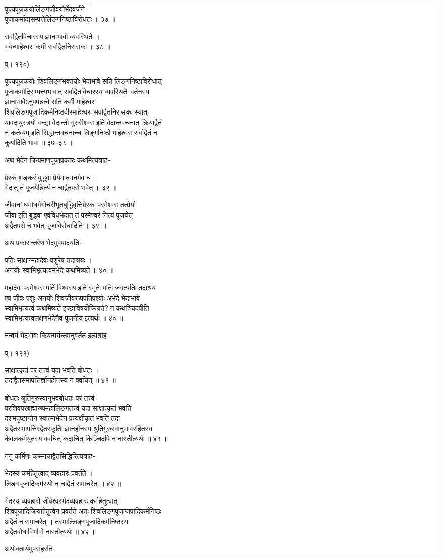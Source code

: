 पूज्यपूजकयोर्लिङ्गजीवयोर्भेदवर्जने ।  
पूजाकर्माद्यसम्पत्तेर्लिङ्गनिष्ठाविरोधतः ॥ ३७ ॥

सर्वाद्वैतविचारस्य ज्ञानाभावो व्यवस्थितेः ।  
भवेन्माहेश्वरः कर्मी सर्वाद्वैतनिरासकः ॥ ३८ ॥

प्। १९०)

पूज्यपूजकयोः शिवलिङ्गभक्तयोः भेदाभावे सति लिङ्गनिष्ठाविरोधात्   
पूजाकर्मादिसम्पत्त्यभावात् सर्वाद्वैतविचारस्य व्यवस्थितेः वर्तनस्य   
ज्ञानाभावेऽनुपपन्नत्वे सति कर्मी माहेश्वरः   
शिवलिङ्गपूजादिकर्मनिष्ठवीरमाहेश्वरः सर्वाद्वैतनिरासकः स्यात्   
यावदायुस्त्रयो वन्द्या वेदान्तो गुरुरीश्वरः इति वेदान्तवचनात् क्रियाद्वैतं   
न कर्तव्यम् इति सिद्धान्तवचनाच्च लिङ्गनिष्ठो माहेश्वरः सर्वाद्वैतं न   
कुर्यादिति भावः ॥ ३७-३८ ॥

अथ भेदेन क्रियमाणपूजाप्रकारः कथमित्यत्राह-

प्रेरकं शङ्करं बुद्ध्वा प्रेर्यमात्मानमेव च ।  
भेदात् तं पूजयेन्नित्यं न चाद्वैतपरो भवेत् ॥ ३९ ॥

जीवानां धर्माधर्मगोचरीभूतबुद्धिवृत्तिप्रेरकः परमेश्वरः तत्प्रेर्या   
जीवा इति बुद्ध्वा एवंविधभेदात् तं परमेश्वरं नित्यं पूजयेत्   
अद्वैतपरो न भवेत् पूजाविरोधादिति ॥ ३९ ॥

अथ प्रकारान्तरेण भेदमुपपादयति-

पतिः साक्षान्महादेवः पशुरेष तदाश्रयः ।  
अनयोः स्वामिभृत्यत्वमभेदे कथमिष्यते ॥ ४० ॥

महादेवः परमेश्वरः पतिं विश्वस्य इति स्मृतेः पतिः जगत्पतिः तदाश्रय   
एष जीवः पशुः अनयोः शिवजीवरूपपतिपश्वोः अभेदे भेदाभावे   
स्वामिभृत्यत्वं कथमिष्यते इच्छाविषयीक्रियते? न कथञ्चिदपीति   
स्वामिभृत्यत्वलक्षणभेदेनैव पूजनीय इत्यर्थः ॥ ४० ॥

नन्वयं भेदभावः कियत्पर्यन्तमनुवर्तत इत्यत्राह-

प्। १९१)

साक्षात्कृतं परं तत्त्वं यदा भवति बोधतः ।  
तदाद्वैतसमापत्तिर्ज्ञानहीनस्य न क्वचित् ॥ ४१ ॥

बोधतः श्रुतिगुरुस्वानुभवबोधतः परं तत्त्वं   
परशिवपरब्रह्माख्यमहालिङ्गतत्त्वं यदा साक्षात्कृतं भवति   
दशमदृष्टान्तेन स्वात्माभेदेन प्रत्यक्षीकृतं भवति तदा   
अद्वैतसमापत्तिरद्वैतस्फूर्तिः ज्ञानहीनस्य श्रुतिगुरुस्वानुभावरहितस्य   
केवलकर्मयुतस्य क्वचित् कदाचित् किञ्चिदपि न नास्तीत्यर्थः ॥ ४१ ॥

ननु कर्मिणः कस्मान्नाद्वैतसिद्धिरित्यत्राह-

भेदस्य कर्महेतुत्वाद् व्यवहारः प्रवर्तते ।  
लिङ्गपूजादिकर्मस्थो न चाद्वैतं समाचरेत् ॥ ४२ ॥

भेदस्य व्यवहारो जीवेश्वरभेदव्यवहारः कर्महेतुत्वात्   
शिवपूजादिक्रियाहेतुत्वेन प्रवर्तते अतः शिवलिङ्गपूजाजपादिकर्मनिष्ठः   
अद्वैतं न समाचरेत् । तस्माल्लिङ्गपूजादिकर्मनिष्ठस्य   
अद्वैतबोधाविर्भावो नास्तीत्यर्थः ॥ ४२ ॥

अथोक्तार्थमुपसंहरति-
